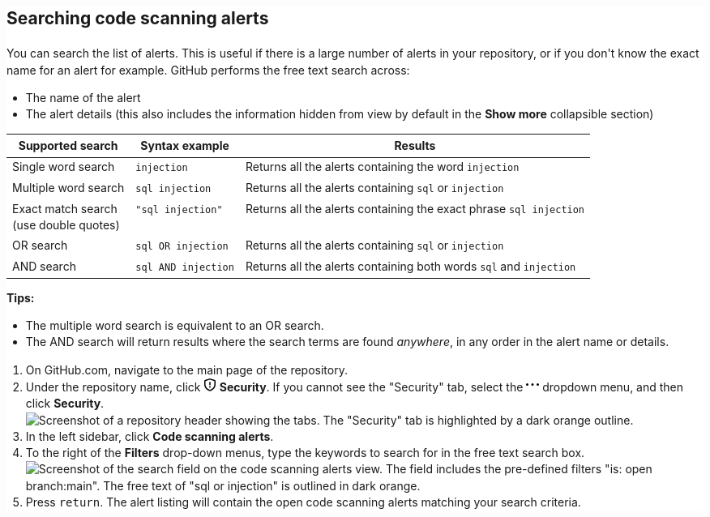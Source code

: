 ## Searching code scanning alerts

You can search the list of alerts. This is useful if there is a large number of alerts in your repository, or if you don't know the exact name for an alert for example. GitHub performs the free text search across:
- The name of the alert
- The alert details (this also includes the information hidden from view by default in the **Show more** collapsible section)

| Supported search | Syntax example | Results |
| ---- | ---- | ---- |
| Single word search | `injection` | Returns all the alerts containing the word `injection` |
| Multiple word search | `sql injection` | Returns all the alerts containing `sql` or `injection` |
| Exact match search</br>(use double quotes) |  `"sql injection"` | Returns all the alerts containing the exact phrase `sql injection` |
| OR search | `sql OR injection` | Returns all the alerts containing `sql` or `injection` |
| AND search | `sql AND injection` | Returns all the alerts containing both words `sql` and `injection` |

<div class="ghd-spotlight ghd-spotlight-tip border rounded-1 my-3 p-3 f5 color-border-accent-emphasis color-bg-accent">

**Tips:**
- The multiple word search is equivalent to an OR search.
- The AND search will return results where the search terms are found _anywhere_, in any order in the alert name or details.

</div>

1. On GitHub.com, navigate to the main page of the repository.
1. Under the repository name, click **<svg version="1.1" width="16" height="16" viewBox="0 0 16 16" class="octicon octicon-shield" aria-hidden="true"><path d="M7.467.133a1.748 1.748 0 0 1 1.066 0l5.25 1.68A1.75 1.75 0 0 1 15 3.48V7c0 1.566-.32 3.182-1.303 4.682-.983 1.498-2.585 2.813-5.032 3.855a1.697 1.697 0 0 1-1.33 0c-2.447-1.042-4.049-2.357-5.032-3.855C1.32 10.182 1 8.566 1 7V3.48a1.75 1.75 0 0 1 1.217-1.667Zm.61 1.429a.25.25 0 0 0-.153 0l-5.25 1.68a.25.25 0 0 0-.174.238V7c0 1.358.275 2.666 1.057 3.86.784 1.194 2.121 2.34 4.366 3.297a.196.196 0 0 0 .154 0c2.245-.956 3.582-2.104 4.366-3.298C13.225 9.666 13.5 8.36 13.5 7V3.48a.251.251 0 0 0-.174-.237l-5.25-1.68ZM8.75 4.75v3a.75.75 0 0 1-1.5 0v-3a.75.75 0 0 1 1.5 0ZM9 10.5a1 1 0 1 1-2 0 1 1 0 0 1 2 0Z"></path></svg> Security**. If you cannot see the "Security" tab, select the **<svg version="1.1" width="16" height="16" viewBox="0 0 16 16" class="octicon octicon-kebab-horizontal" aria-hidden="true"><path d="M8 9a1.5 1.5 0 1 0 0-3 1.5 1.5 0 0 0 0 3ZM1.5 9a1.5 1.5 0 1 0 0-3 1.5 1.5 0 0 0 0 3Zm13 0a1.5 1.5 0 1 0 0-3 1.5 1.5 0 0 0 0 3Z"></path></svg>** dropdown menu, and then click **Security**.
![Screenshot of a repository header showing the tabs. The "Security" tab is highlighted by a dark orange outline.](/assets/images/help/repository/security-tab.png)
1. In the left sidebar, click **Code scanning alerts**.
1. To the right of the **Filters** drop-down menus, type the keywords to search for in the free text search box.
   ![Screenshot of the search field on the code scanning alerts view. The field includes the pre-defined filters "is: open branch:main". The free text of "sql or injection" is outlined in dark orange.](/assets/images/help/repository/code-scanning-search-alerts.png)
1. Press <kbd>return</kbd>. The alert listing will contain the open code scanning alerts matching your search criteria.

